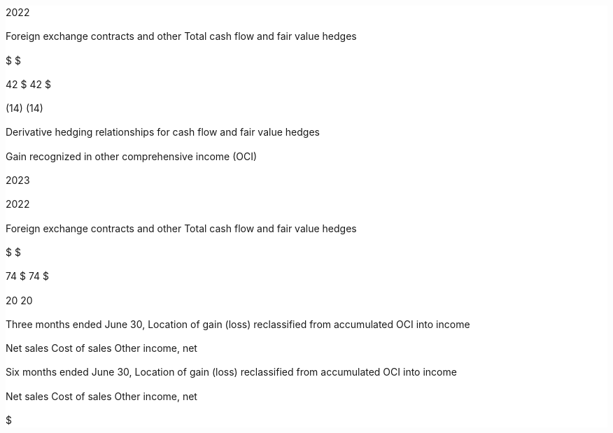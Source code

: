 2022

Foreign exchange contracts and other
Total cash flow and fair value hedges

  $
  $

42    $
42    $

(14)
(14)

Derivative hedging
relationships for cash
flow and fair value hedges

Gain recognized
in other comprehensive
income (OCI)

2023

2022

Foreign exchange contracts and other
Total cash flow and fair value hedges

  $
  $

74    $
74    $

20
20

Three months ended June 30,
Location of gain (loss)
reclassified from
accumulated
OCI into income

Net sales
Cost of sales
Other income, net

Six months ended June 30,
Location of gain (loss)
reclassified from
accumulated
OCI into income

Net sales
Cost of sales
Other income, net

  $
